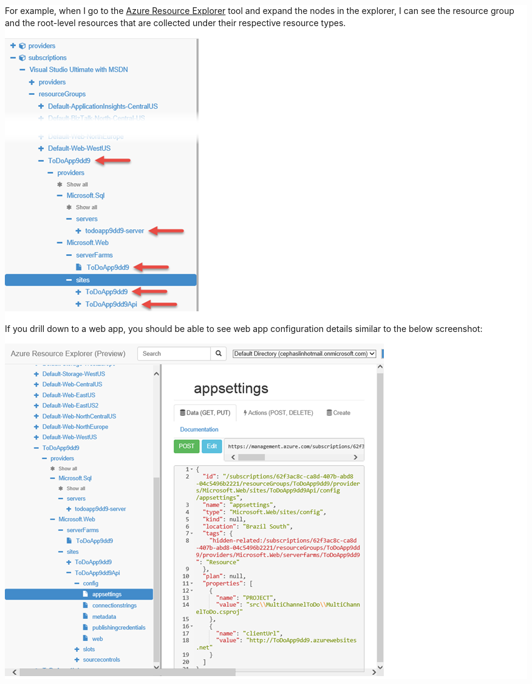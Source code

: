 For example, when I go to the [Azure Resource Explorer](https://resources.azure.com) tool and expand the nodes in the explorer, I can see the resource group and the root-level resources that are collected under their respective resource types.

![](./media/app-service-deploy-complex-application-predictably/ARM-1-treeview.png)

If you drill down to a web app, you should be able to see web app configuration details similar to the below screenshot:

![](./media/app-service-deploy-complex-application-predictably/ARM-2-jsonview.png)
